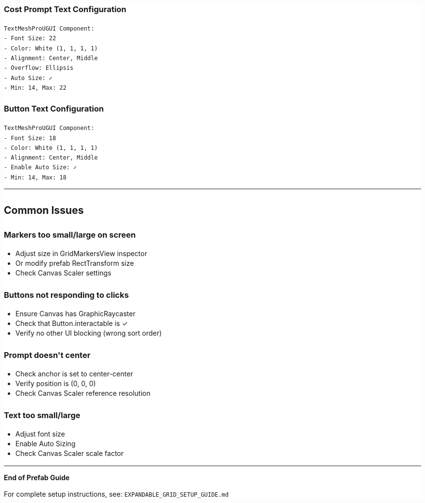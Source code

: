 ### Cost Prompt Text Configuration
```
TextMeshProUGUI Component:
- Font Size: 22
- Color: White (1, 1, 1, 1)
- Alignment: Center, Middle
- Overflow: Ellipsis
- Auto Size: ✓
- Min: 14, Max: 22
```

### Button Text Configuration
```
TextMeshProUGUI Component:
- Font Size: 18
- Color: White (1, 1, 1, 1)
- Alignment: Center, Middle
- Enable Auto Size: ✓
- Min: 14, Max: 18
```

---

## Common Issues

### Markers too small/large on screen
- Adjust size in GridMarkersView inspector
- Or modify prefab RectTransform size
- Check Canvas Scaler settings

### Buttons not responding to clicks
- Ensure Canvas has GraphicRaycaster
- Check that Button.interactable is ✓
- Verify no other UI blocking (wrong sort order)

### Prompt doesn't center
- Check anchor is set to center-center
- Verify position is (0, 0, 0)
- Check Canvas Scaler reference resolution

### Text too small/large
- Adjust font size
- Enable Auto Sizing
- Check Canvas Scaler scale factor

---

**End of Prefab Guide**

For complete setup instructions, see: `EXPANDABLE_GRID_SETUP_GUIDE.md`
